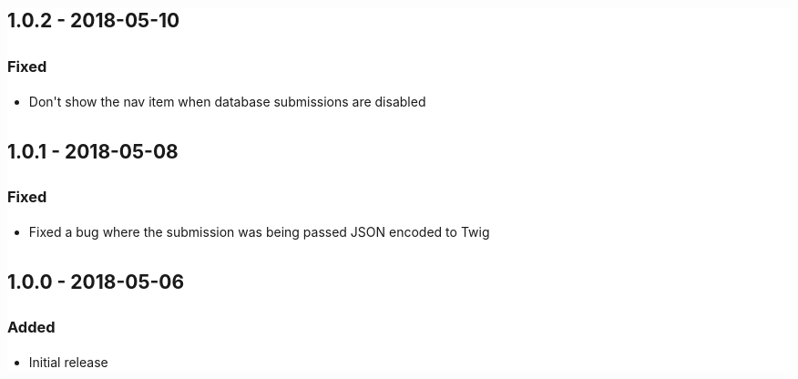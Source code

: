 ## 1.0.2 - 2018-05-10
### Fixed
- Don't show the nav item when database submissions are disabled

## 1.0.1 - 2018-05-08
### Fixed
- Fixed a bug where the submission was being passed JSON encoded to Twig

## 1.0.0 - 2018-05-06
### Added
- Initial release
